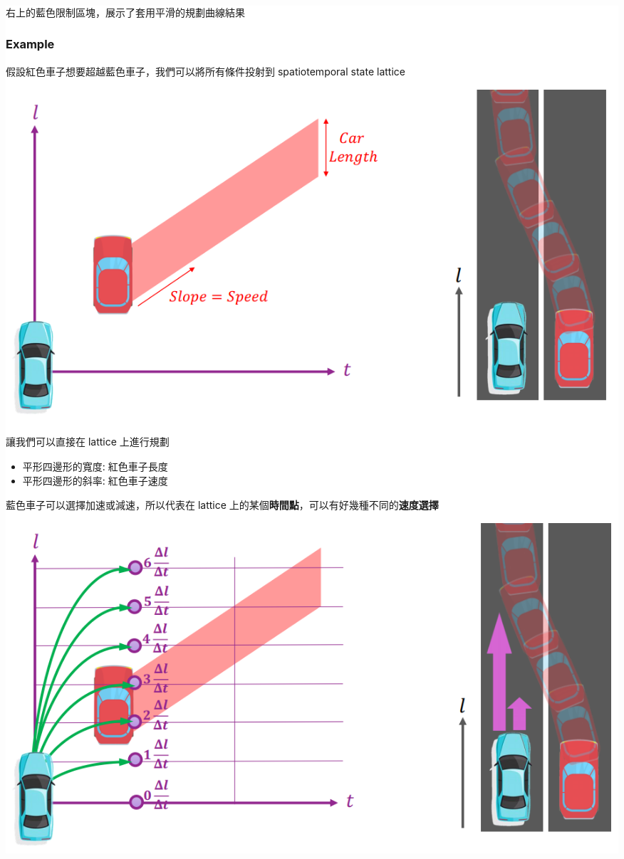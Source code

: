 右上的藍色限制區塊，展示了套用平滑的規劃曲線結果

### Example

假設紅色車子想要超越藍色車子，我們可以將所有條件投射到 spatiotemporal state lattice

![](../.gitbook/assets/spatiotemporal_state_lattices1.png)

讓我們可以直接在 lattice 上進行規劃

* 平形四邊形的寬度: 紅色車子長度
* 平形四邊形的斜率: 紅色車子速度

藍色車子可以選擇加速或減速，所以代表在 lattice 上的某個**時間點**，可以有好幾種不同的**速度選擇**

![](../.gitbook/assets/spatiotemporal_state_lattices2.png)
